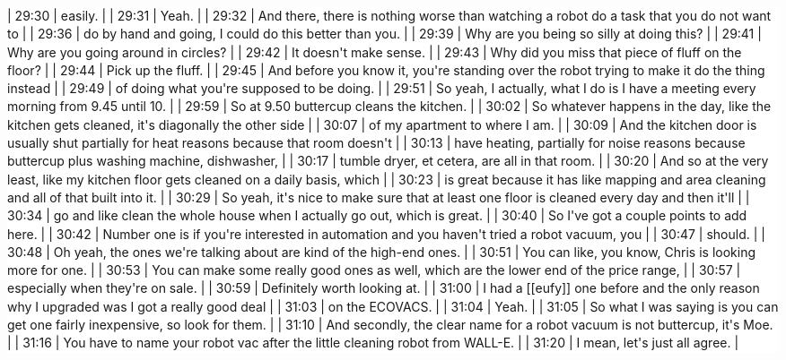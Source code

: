 | 29:30      | easily.                                                                                                   |
| 29:31      | Yeah.                                                                                                     |
| 29:32      | And there, there is nothing worse than watching a robot do a task that you do not want to                 |
| 29:36      | do by hand and going, I could do this better than you.                                                    |
| 29:39      | Why are you being so silly at doing this?                                                                 |
| 29:41      | Why are you going around in circles?                                                                      |
| 29:42      | It doesn't make sense.                                                                                    |
| 29:43      | Why did you miss that piece of fluff on the floor?                                                        |
| 29:44      | Pick up the fluff.                                                                                        |
| 29:45      | And before you know it, you're standing over the robot trying to make it do the thing instead             |
| 29:49      | of doing what you're supposed to be doing.                                                                |
| 29:51      | So yeah, I actually, what I do is I have a meeting every morning from 9.45 until 10.                      |
| 29:59      | So at 9.50 buttercup cleans the kitchen.                                                                  |
| 30:02      | So whatever happens in the day, like the kitchen gets cleaned, it's diagonally the other side             |
| 30:07      | of my apartment to where I am.                                                                            |
| 30:09      | And the kitchen door is usually shut partially for heat reasons because that room doesn't                 |
| 30:13      | have heating, partially for noise reasons because buttercup plus washing machine, dishwasher,             |
| 30:17      | tumble dryer, et cetera, are all in that room.                                                            |
| 30:20      | And so at the very least, like my kitchen floor gets cleaned on a daily basis, which                      |
| 30:23      | is great because it has like mapping and area cleaning and all of that built into it.                     |
| 30:29      | So yeah, it's nice to make sure that at least one floor is cleaned every day and then it'll               |
| 30:34      | go and like clean the whole house when I actually go out, which is great.                                 |
| 30:40      | So I've got a couple points to add here.                                                                  |
| 30:42      | Number one is if you're interested in automation and you haven't tried a robot vacuum, you                |
| 30:47      | should.                                                                                                   |
| 30:48      | Oh yeah, the ones we're talking about are kind of the high-end ones.                                      |
| 30:51      | You can like, you know, Chris is looking more for one.                                                    |
| 30:53      | You can make some really good ones as well, which are the lower end of the price range,                   |
| 30:57      | especially when they're on sale.                                                                          |
| 30:59      | Definitely worth looking at.                                                                              |
| 31:00      | I had a [[eufy]] one before and the only reason why I upgraded was I got a really good deal                   |
| 31:03      | on the ECOVACS.                                                                                            |
| 31:04      | Yeah.                                                                                                     |
| 31:05      | So what I was saying is you can get one fairly inexpensive, so look for them.                             |
| 31:10      | And secondly, the clear name for a robot vacuum is not buttercup, it's Moe.                               |
| 31:16      | You have to name your robot vac after the little cleaning robot from WALL-E.                              |
| 31:20      | I mean, let's just all agree.                                                                             |